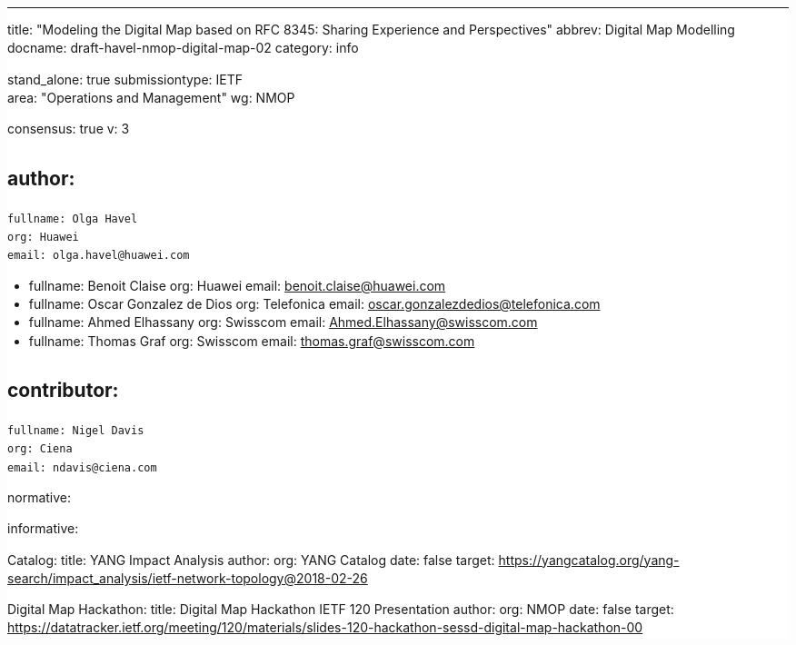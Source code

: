 ---
title: "Modeling the Digital Map based on RFC 8345: Sharing Experience and Perspectives"
abbrev: Digital Map Modelling
docname: draft-havel-nmop-digital-map-02
category: info

stand_alone: true
submissiontype: IETF  
area: "Operations and Management"
wg: NMOP

consensus: true
v: 3

author:
  -
    fullname: Olga Havel
    org: Huawei
    email: olga.havel@huawei.com
  -
    fullname: Benoit Claise
    org: Huawei
    email: benoit.claise@huawei.com
  -
    fullname: Oscar Gonzalez de Dios
    org: Telefonica
    email: oscar.gonzalezdedios@telefonica.com
  -
    fullname: Ahmed Elhassany
    org: Swisscom
    email: Ahmed.Elhassany@swisscom.com
  -
    fullname: Thomas Graf
    org: Swisscom
    email: thomas.graf@swisscom.com

contributor:
  -
    fullname: Nigel Davis
    org: Ciena
    email: ndavis@ciena.com
  
normative:

informative:

   Catalog:
              title: YANG Impact Analysis
              author:
                org: YANG Catalog
                date: false
              target: https://yangcatalog.org/yang-search/impact_analysis/ietf-network-topology@2018-02-26

   Digital Map Hackathon:
              title: Digital Map Hackathon IETF 120 Presentation
              author:
                org: NMOP 
                date: false
              target: https://datatracker.ietf.org/meeting/120/materials/slides-120-hackathon-sessd-digital-map-hackathon-00
   